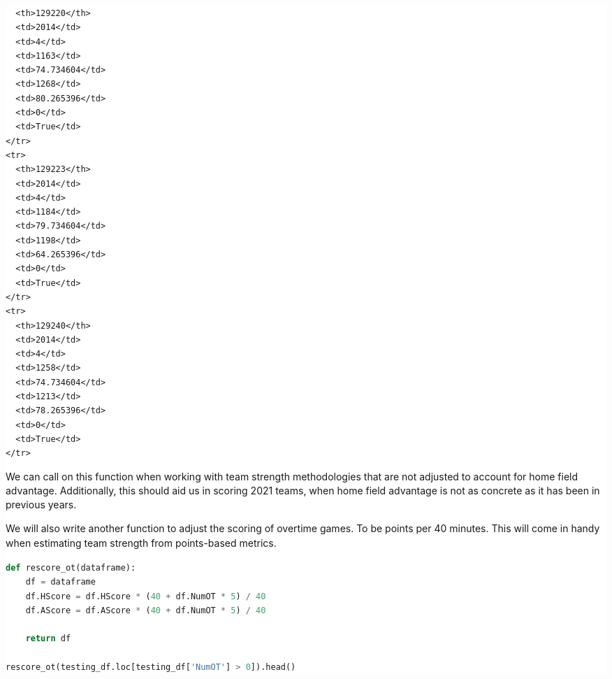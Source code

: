       <th>129220</th>
      <td>2014</td>
      <td>4</td>
      <td>1163</td>
      <td>74.734604</td>
      <td>1268</td>
      <td>80.265396</td>
      <td>0</td>
      <td>True</td>
    </tr>
    <tr>
      <th>129223</th>
      <td>2014</td>
      <td>4</td>
      <td>1184</td>
      <td>79.734604</td>
      <td>1198</td>
      <td>64.265396</td>
      <td>0</td>
      <td>True</td>
    </tr>
    <tr>
      <th>129240</th>
      <td>2014</td>
      <td>4</td>
      <td>1258</td>
      <td>74.734604</td>
      <td>1213</td>
      <td>78.265396</td>
      <td>0</td>
      <td>True</td>
    </tr>
  </tbody>
</table>
</div>



We can call on this function when working with team strength methodologies that are not adjusted to account for home field advantage. Additionally, this should aid us in scoring 2021 teams, when home field advantage is not as concrete as it has been in previous years.

We will also write another function to adjust the scoring of overtime games. To be points per 40 minutes. This will come in handy when estimating team strength from points-based metrics.


```python
def rescore_ot(dataframe):
    df = dataframe
    df.HScore = df.HScore * (40 + df.NumOT * 5) / 40
    df.AScore = df.AScore * (40 + df.NumOT * 5) / 40
    
    return df

rescore_ot(testing_df.loc[testing_df['NumOT'] > 0]).head()
```
